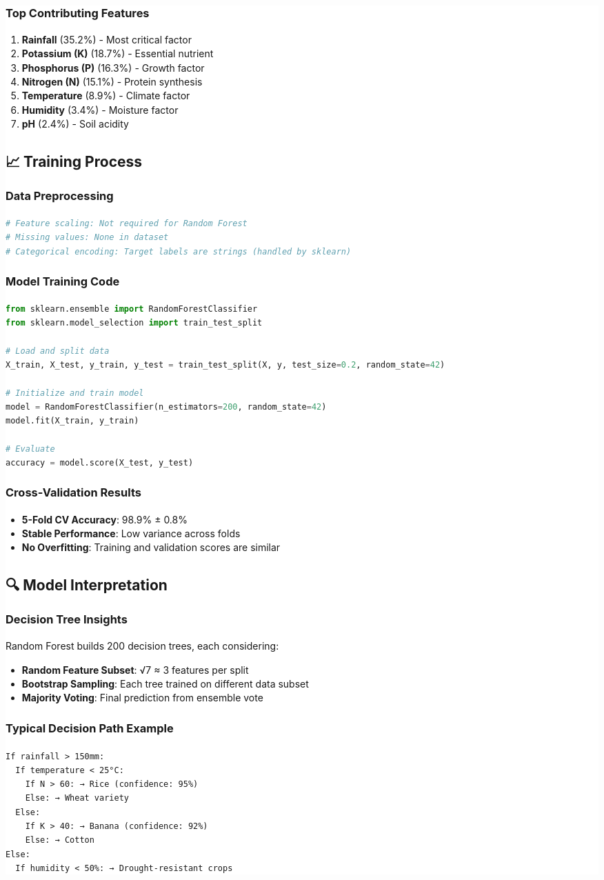 ### Top Contributing Features
1. **Rainfall** (35.2%) - Most critical factor
2. **Potassium (K)** (18.7%) - Essential nutrient
3. **Phosphorus (P)** (16.3%) - Growth factor
4. **Nitrogen (N)** (15.1%) - Protein synthesis
5. **Temperature** (8.9%) - Climate factor
6. **Humidity** (3.4%) - Moisture factor
7. **pH** (2.4%) - Soil acidity

## 📈 Training Process

### Data Preprocessing
```python
# Feature scaling: Not required for Random Forest
# Missing values: None in dataset
# Categorical encoding: Target labels are strings (handled by sklearn)
```

### Model Training Code
```python
from sklearn.ensemble import RandomForestClassifier
from sklearn.model_selection import train_test_split

# Load and split data
X_train, X_test, y_train, y_test = train_test_split(X, y, test_size=0.2, random_state=42)

# Initialize and train model
model = RandomForestClassifier(n_estimators=200, random_state=42)
model.fit(X_train, y_train)

# Evaluate
accuracy = model.score(X_test, y_test)
```

### Cross-Validation Results
- **5-Fold CV Accuracy**: 98.9% ± 0.8%
- **Stable Performance**: Low variance across folds
- **No Overfitting**: Training and validation scores are similar

## 🔍 Model Interpretation

### Decision Tree Insights
Random Forest builds 200 decision trees, each considering:
- **Random Feature Subset**: √7 ≈ 3 features per split
- **Bootstrap Sampling**: Each tree trained on different data subset
- **Majority Voting**: Final prediction from ensemble vote

### Typical Decision Path Example
```
If rainfall > 150mm:
  If temperature < 25°C:
    If N > 60: → Rice (confidence: 95%)
    Else: → Wheat variety
  Else:
    If K > 40: → Banana (confidence: 92%)
    Else: → Cotton
Else:
  If humidity < 50%: → Drought-resistant crops
```
